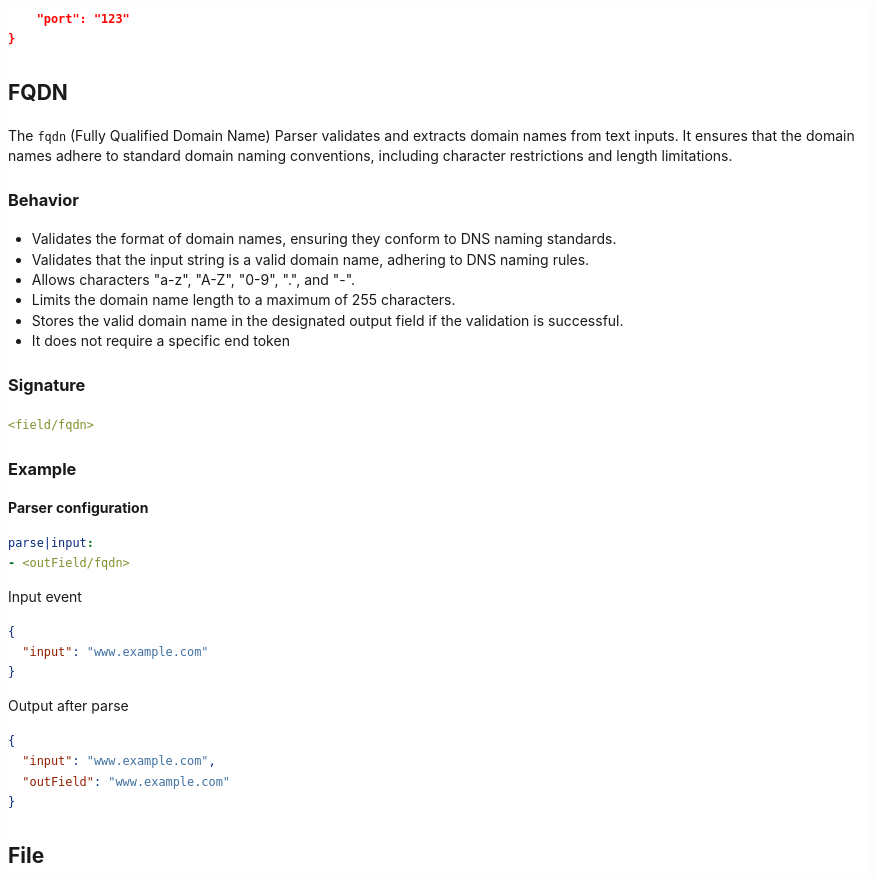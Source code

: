 ```json
  	"port": "123"
}
```

## FQDN

The `fqdn` (Fully Qualified Domain Name) Parser validates and extracts domain names from text inputs.
It ensures that the domain names adhere to standard domain naming conventions, including character restrictions and
length limitations.

### Behavior

- Validates the format of domain names, ensuring they conform to DNS naming standards.
- Validates that the input string is a valid domain name, adhering to DNS naming rules.
- Allows characters "a-z", "A-Z", "0-9", ".", and "-".
- Limits the domain name length to a maximum of 255 characters.
- Stores the valid domain name in the designated output field if the validation is successful.
- It does not require a specific end token


### Signature

```yaml
<field/fqdn>
```

### Example

**Parser configuration**

```yaml
parse|input:
- <outField/fqdn>
```

Input event
```json
{
  "input": "www.example.com"
}
```

Output after parse
```json
{
  "input": "www.example.com",
  "outField": "www.example.com"
}
```

## File
